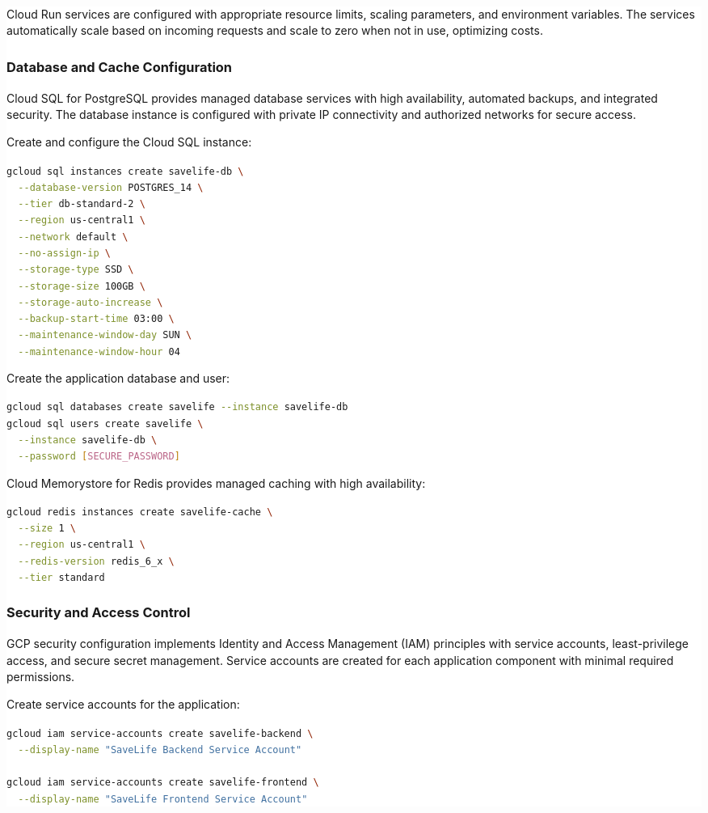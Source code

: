Cloud Run services are configured with appropriate resource limits, scaling parameters, and environment variables. The services automatically scale based on incoming requests and scale to zero when not in use, optimizing costs.

### Database and Cache Configuration

Cloud SQL for PostgreSQL provides managed database services with high availability, automated backups, and integrated security. The database instance is configured with private IP connectivity and authorized networks for secure access.

Create and configure the Cloud SQL instance:

```bash
gcloud sql instances create savelife-db \
  --database-version POSTGRES_14 \
  --tier db-standard-2 \
  --region us-central1 \
  --network default \
  --no-assign-ip \
  --storage-type SSD \
  --storage-size 100GB \
  --storage-auto-increase \
  --backup-start-time 03:00 \
  --maintenance-window-day SUN \
  --maintenance-window-hour 04
```

Create the application database and user:

```bash
gcloud sql databases create savelife --instance savelife-db
gcloud sql users create savelife \
  --instance savelife-db \
  --password [SECURE_PASSWORD]
```

Cloud Memorystore for Redis provides managed caching with high availability:

```bash
gcloud redis instances create savelife-cache \
  --size 1 \
  --region us-central1 \
  --redis-version redis_6_x \
  --tier standard
```

### Security and Access Control

GCP security configuration implements Identity and Access Management (IAM) principles with service accounts, least-privilege access, and secure secret management. Service accounts are created for each application component with minimal required permissions.

Create service accounts for the application:

```bash
gcloud iam service-accounts create savelife-backend \
  --display-name "SaveLife Backend Service Account"

gcloud iam service-accounts create savelife-frontend \
  --display-name "SaveLife Frontend Service Account"
```

